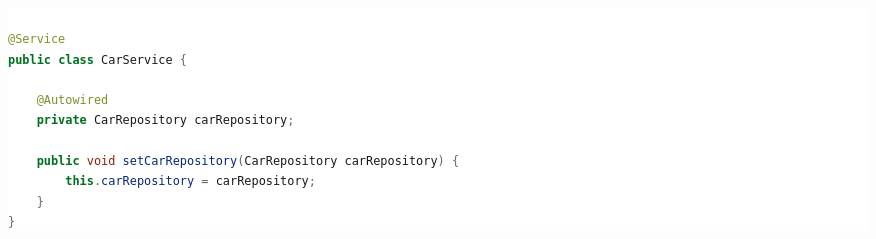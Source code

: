 ```java

@Service
public class CarService {

	@Autowired
	private CarRepository carRepository;

	public void setCarRepository(CarRepository carRepository) {
		this.carRepository = carRepository;
	}
}
```
